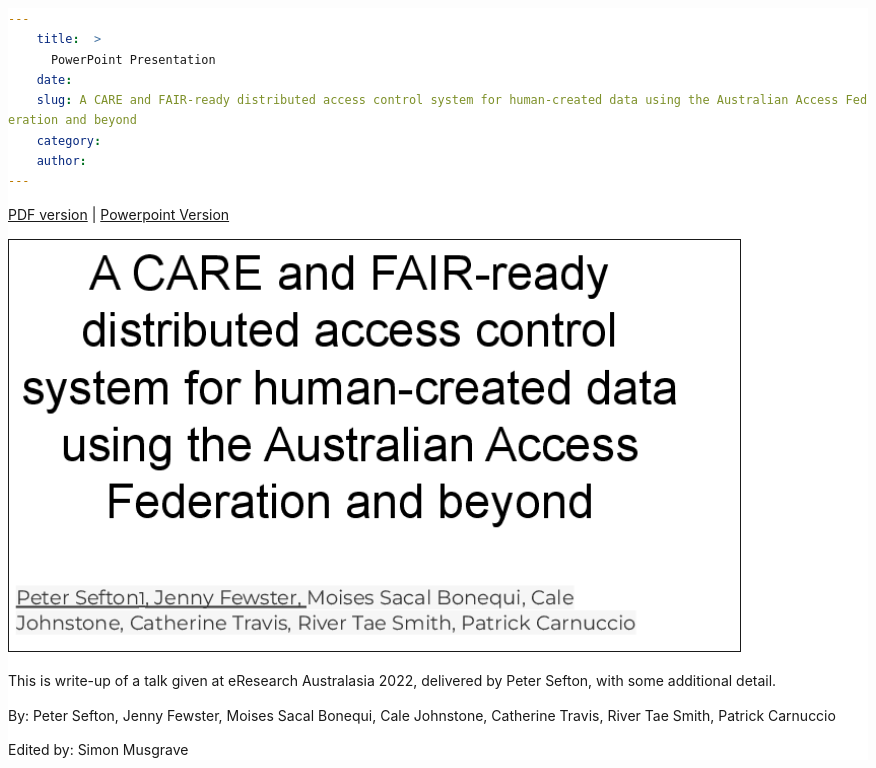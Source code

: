 ```yaml
---
    title:  >
      PowerPoint Presentation
    date:
    slug: A CARE and FAIR-ready distributed access control system for human-created data using the Australian Access Federation and beyond
    category:
    author:
---
```


<a href="A CARE and FAIR-ready distributed access control system for human-created data using the Australian Access Federation and beyond.pdf">PDF version</a> | <a href=".pptx">Powerpoint Version</a>


    

<section typeof='http://purl.org/ontology/bibo/Slide'>
<img src='Slide00.png' alt='A CARE and FAIR-ready distributed access control system for human-created data using the Australian Access Federation and beyond Peter Sefton1, Jenny Fewster, Moises Sacal Bonequi, Cale Johnstone, Catherine Travis, River Tae Smith, Patrick Carnuccio  ' title='Slide: 0' border='1'  width='85%%'/>



This is write-up of a talk given at eResearch Australasia 2022, delivered by Peter Sefton, with some additional detail.

By:  Peter Sefton, Jenny Fewster, Moises Sacal Bonequi, Cale Johnstone, Catherine Travis, River Tae Smith, Patrick Carnuccio

Edited by: Simon Musgrave





</section>
